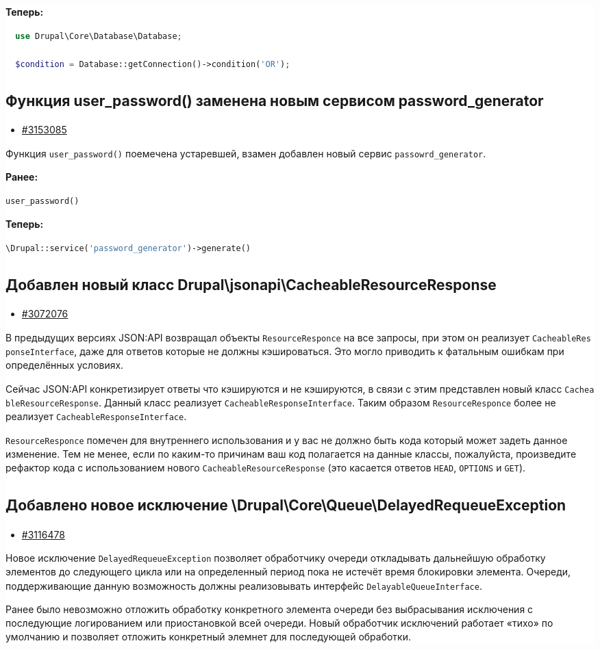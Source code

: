**Теперь:**

```php
  use Drupal\Core\Database\Database;

  $condition = Database::getConnection()->condition('OR');
```

## Функция user_password() заменена новым сервисом password_generator

- [#3153085](https://www.drupal.org/project/drupal/issues/3153085)

Функция `user_password()` поемечена устаревшей, взамен добавлен новый сервис `passowrd_generator`.

**Ранее:**

```php
user_password()
```

**Теперь:**

```php
\Drupal::service('password_generator')->generate()
```

## Добавлен новый класс Drupal\jsonapi\CacheableResourceResponse

- [#3072076](https://www.drupal.org/project/drupal/issues/3072076)

В предыдущих версиях JSON:API возвращал объекты `ResourceResponce` на все запросы, при этом он реализует `CacheableResponseInterface`, даже для ответов которые не должны кэшироваться. Это могло приводить к фатальным ошибкам при определённых условиях.

Сейчас JSON:API конкретизирует ответы что кэшируются и не кэшируются, в связи с этим представлен новый класс `CacheableResourceResponse`. Данный класс реализует `CacheableResponseInterface`. Таким образом `ResourceResponce` более не реализует `CacheableResponseInterface`.

`ResourceResponce` помечен для внутреннего использования и у вас не должно быть кода который может задеть данное изменение. Тем не менее, если по каким-то причинам ваш код полагается на данные классы, пожалуйста, произведите рефактор кода с использованием нового `CacheableResourceResponse` (это касается ответов `HEAD`, `OPTIONS` и `GET`).

## Добавлено новое исключение \Drupal\Core\Queue\DelayedRequeueException

- [#3116478](https://www.drupal.org/project/drupal/issues/3116478)

Новое исключение `DelayedRequeueException` позволяет обработчику очереди откладывать дальнейшую обработку элементов до следующего цикла или на определенный период пока не истечёт время блокировки элемента. Очереди, поддерживающие данную возможность должны реализовывать интерфейс `DelayableQueueInterface`.

Ранее было невозможно отложить обработку конкретного элемента очереди без выбрасывания исключения с последующие логированием или приостановкой всей очереди. Новый обработчик исключений работает «тихо» по умолчанию и позволяет отложить конкретный элемнет для последующей обработки.
